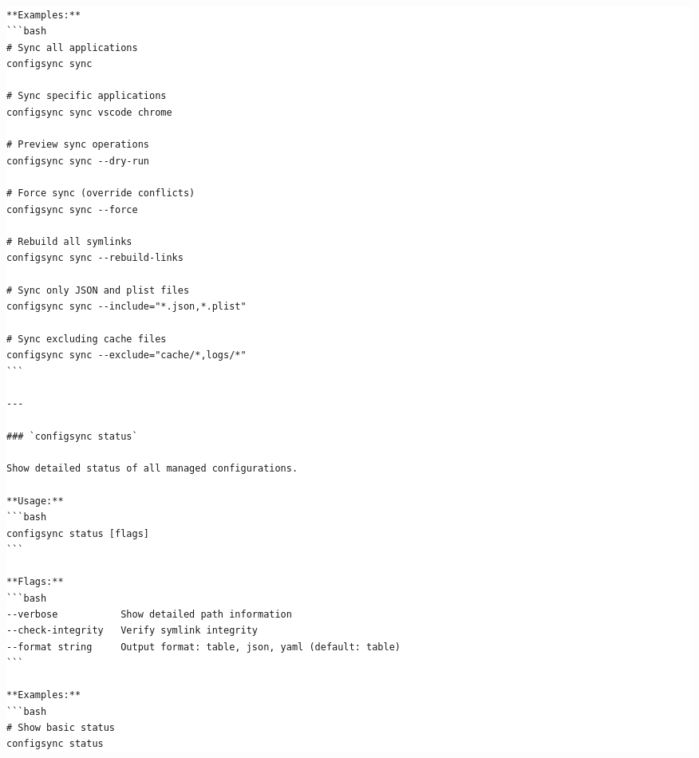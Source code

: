    **Examples:**
    ```bash
    # Sync all applications
    configsync sync

    # Sync specific applications
    configsync sync vscode chrome

    # Preview sync operations
    configsync sync --dry-run

    # Force sync (override conflicts)
    configsync sync --force

    # Rebuild all symlinks
    configsync sync --rebuild-links

    # Sync only JSON and plist files
    configsync sync --include="*.json,*.plist"

    # Sync excluding cache files
    configsync sync --exclude="cache/*,logs/*"
    ```

    ---

    ### `configsync status`

    Show detailed status of all managed configurations.

    **Usage:**
    ```bash
    configsync status [flags]
    ```

    **Flags:**
    ```bash
    --verbose           Show detailed path information
    --check-integrity   Verify symlink integrity
    --format string     Output format: table, json, yaml (default: table)
    ```

    **Examples:**
    ```bash
    # Show basic status
    configsync status
